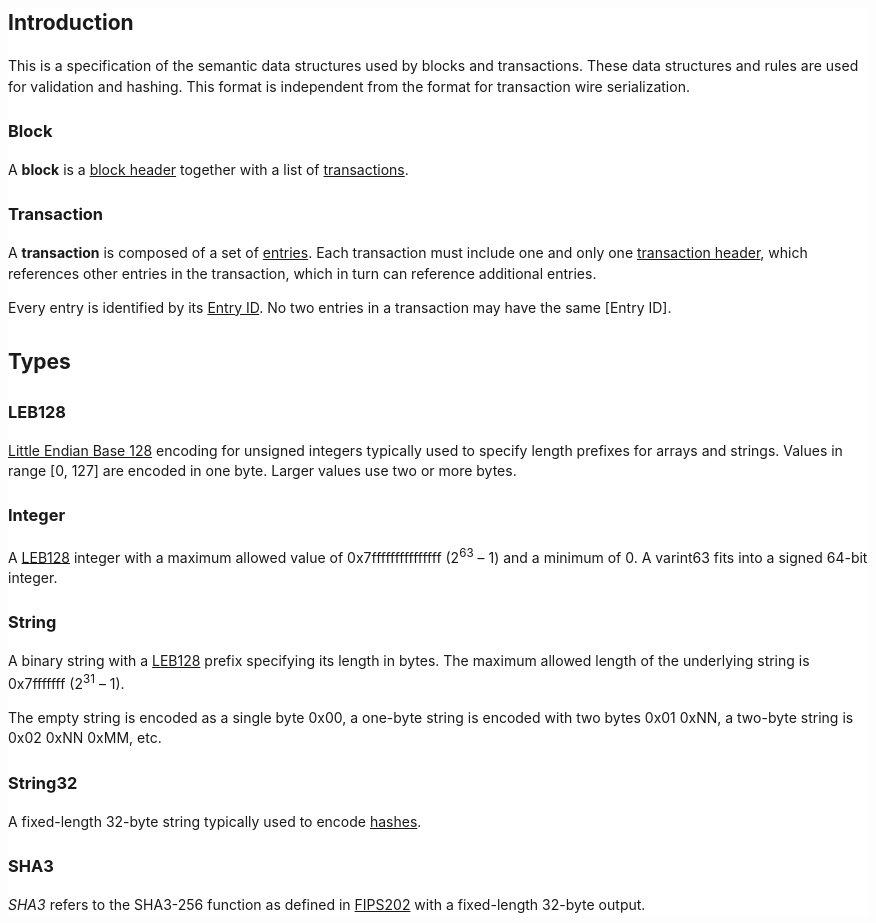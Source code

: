 

## Introduction

This is a specification of the semantic data structures used by blocks and transactions. These data structures and rules are used for validation and hashing. This format is independent from the format for transaction wire serialization.

### Block

A **block** is a [block header](#block-header) together with a list of [transactions](#transaction).

### Transaction

A **transaction** is composed of a set of [entries](#entries). Each transaction must include one and only one [transaction header](#transaction-header), which references other entries in the transaction, which in turn can reference additional entries.

Every entry is identified by its [Entry ID](#entry-id). No two entries in a transaction may have the same [Entry ID].


## Types

### LEB128

[Little Endian Base 128](https://developers.google.com/protocol-buffers/docs/encoding) encoding for unsigned integers typically used to specify length prefixes for arrays and strings. Values in range [0, 127] are encoded in one byte. Larger values use two or more bytes.

### Integer

A [LEB128](#leb128) integer with a maximum allowed value of 0x7fffffffffffffff (2<sup>63</sup> – 1) and a minimum of 0. A varint63 fits into a signed 64-bit integer.

### String

A binary string with a [LEB128](#leb128) prefix specifying its length in bytes.
The maximum allowed length of the underlying string is 0x7fffffff (2<sup>31</sup> – 1).

The empty string is encoded as a single byte 0x00, a one-byte string is encoded with two bytes 0x01 0xNN, a two-byte string is 0x02 0xNN 0xMM, etc.

### String32

A fixed-length 32-byte string typically used to encode [hashes](#sha3).


### SHA3

*SHA3* refers to the SHA3-256 function as defined in [FIPS202](https://dx.doi.org/10.6028/NIST.FIPS.202) with a fixed-length 32-byte output.
